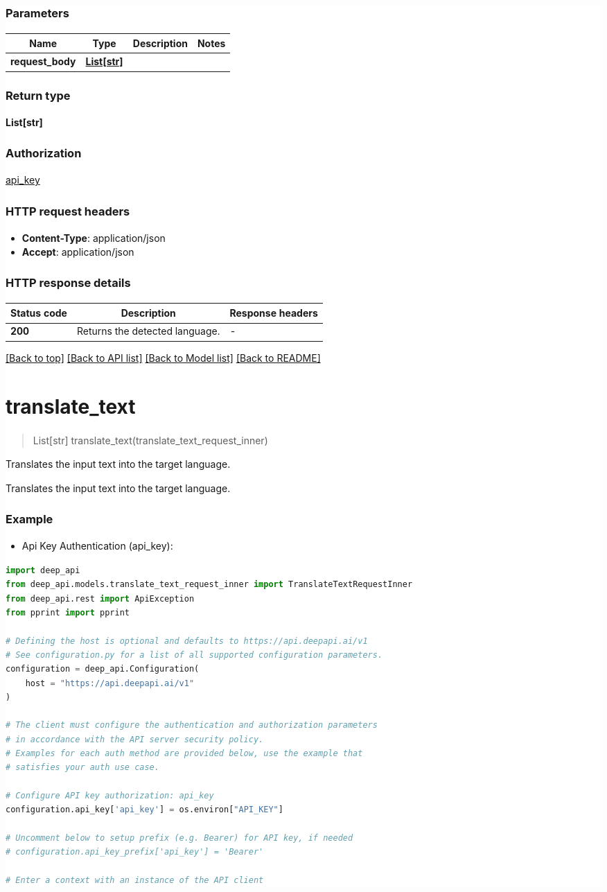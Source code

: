 


### Parameters


Name | Type | Description  | Notes
------------- | ------------- | ------------- | -------------
 **request_body** | [**List[str]**](str.md)|  | 

### Return type

**List[str]**

### Authorization

[api_key](../README.md#api_key)

### HTTP request headers

 - **Content-Type**: application/json
 - **Accept**: application/json

### HTTP response details

| Status code | Description | Response headers |
|-------------|-------------|------------------|
**200** | Returns the detected language. |  -  |

[[Back to top]](#) [[Back to API list]](../README.md#documentation-for-api-endpoints) [[Back to Model list]](../README.md#documentation-for-models) [[Back to README]](../README.md)

# **translate_text**
> List[str] translate_text(translate_text_request_inner)

Translates the input text into the target language.

Translates the input text into the target language.

### Example

* Api Key Authentication (api_key):

```python
import deep_api
from deep_api.models.translate_text_request_inner import TranslateTextRequestInner
from deep_api.rest import ApiException
from pprint import pprint

# Defining the host is optional and defaults to https://api.deepapi.ai/v1
# See configuration.py for a list of all supported configuration parameters.
configuration = deep_api.Configuration(
    host = "https://api.deepapi.ai/v1"
)

# The client must configure the authentication and authorization parameters
# in accordance with the API server security policy.
# Examples for each auth method are provided below, use the example that
# satisfies your auth use case.

# Configure API key authorization: api_key
configuration.api_key['api_key'] = os.environ["API_KEY"]

# Uncomment below to setup prefix (e.g. Bearer) for API key, if needed
# configuration.api_key_prefix['api_key'] = 'Bearer'

# Enter a context with an instance of the API client
```